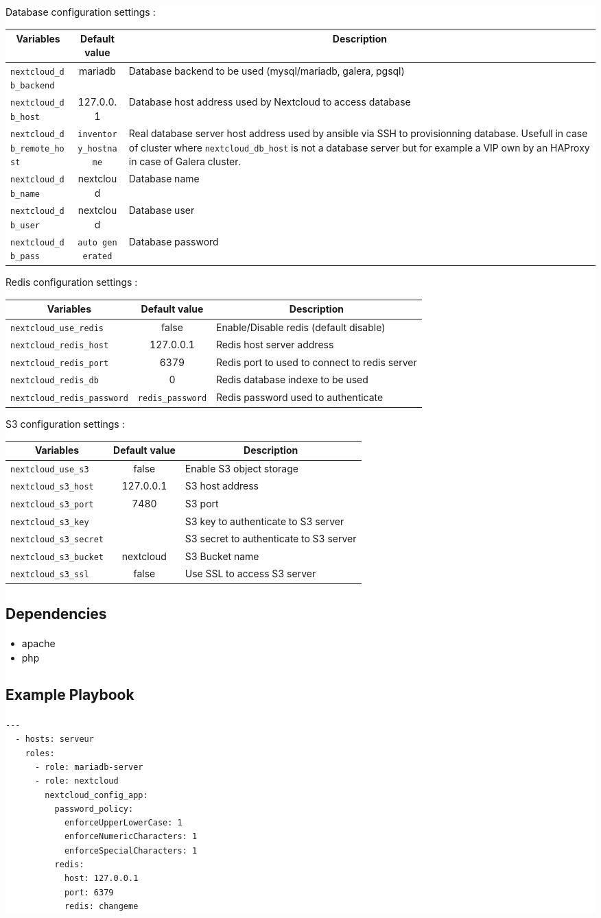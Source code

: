 Database configuration settings :

Variables            |  Default value       |  Description
---------------------|:--------------------:| -------------------------------------
`nextcloud_db_backend`|  mariadb            | Database backend to be used (mysql/mariadb, galera, pgsql)
`nextcloud_db_host`   |  127.0.0.1          | Database host address used by Nextcloud to access database
`nextcloud_db_remote_host` | `inventory_hostname` | Real database server host address used by ansible via SSH to provisionning database. Usefull in case of cluster where `nextcloud_db_host` is not a database server but for example a VIP own by an HAProxy in case of Galera cluster.
`nextcloud_db_name`   |  nextcloud          | Database name
`nextcloud_db_user`   |  nextcloud          | Database user
`nextcloud_db_pass`   |  `auto generated`   | Database password


Redis configuration settings :

Variables              |  Default value       |  Description
-----------------------|:--------------------:| -------------------------------------
`nextcloud_use_redis`  |  false               | Enable/Disable redis (default disable)
`nextcloud_redis_host` |  127.0.0.1           | Redis host server address
`nextcloud_redis_port` |  6379                | Redis port to used to connect to redis server
`nextcloud_redis_db`   |  0                   | Redis database indexe to be used
`nextcloud_redis_password` | `redis_password` | Redis password used to authenticate


S3 configuration settings :

Variables             |  Default value  |  Description
----------------------|:---------------:| -------------------------------------
`nextcloud_use_s3`    |   false         | Enable S3 object storage
`nextcloud_s3_host`   |   127.0.0.1     | S3 host address
`nextcloud_s3_port`   |   7480          | S3 port
`nextcloud_s3_key`    |                 | S3 key to authenticate to S3 server
`nextcloud_s3_secret` |                 | S3 secret to authenticate to S3 server
`nextcloud_s3_bucket` |   nextcloud     | S3 Bucket name
`nextcloud_s3_ssl`    |   false         | Use SSL to access S3 server

Dependencies
------------

* apache
* php

Example Playbook
----------------

```
---
  - hosts: serveur
    roles:
      - role: mariadb-server
      - role: nextcloud
        nextcloud_config_app:
          password_policy:
            enforceUpperLowerCase: 1
            enforceNumericCharacters: 1
            enforceSpecialCharacters: 1
          redis:
            host: 127.0.0.1
            port: 6379
            redis: changeme

```
